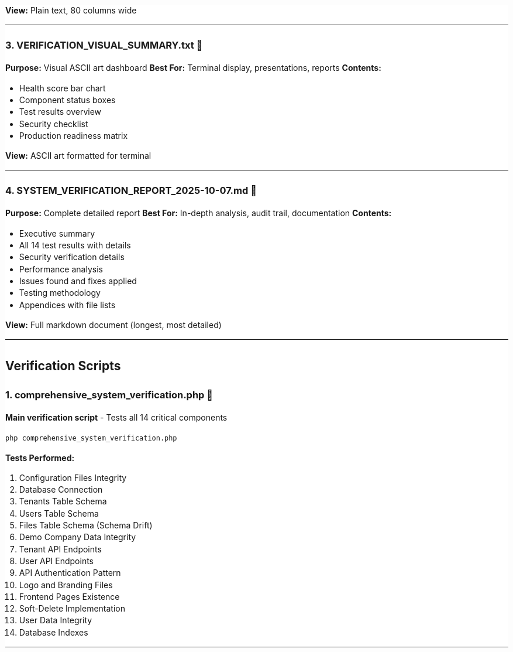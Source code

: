 **View:** Plain text, 80 columns wide

---

### 3. **VERIFICATION_VISUAL_SUMMARY.txt** 🎨
**Purpose:** Visual ASCII art dashboard
**Best For:** Terminal display, presentations, reports
**Contents:**
- Health score bar chart
- Component status boxes
- Test results overview
- Security checklist
- Production readiness matrix

**View:** ASCII art formatted for terminal

---

### 4. **SYSTEM_VERIFICATION_REPORT_2025-10-07.md** 📄
**Purpose:** Complete detailed report
**Best For:** In-depth analysis, audit trail, documentation
**Contents:**
- Executive summary
- All 14 test results with details
- Security verification details
- Performance analysis
- Issues found and fixes applied
- Testing methodology
- Appendices with file lists

**View:** Full markdown document (longest, most detailed)

---

## Verification Scripts

### 1. **comprehensive_system_verification.php** 🔧
**Main verification script** - Tests all 14 critical components
```bash
php comprehensive_system_verification.php
```

**Tests Performed:**
1. Configuration Files Integrity
2. Database Connection
3. Tenants Table Schema
4. Users Table Schema
5. Files Table Schema (Schema Drift)
6. Demo Company Data Integrity
7. Tenant API Endpoints
8. User API Endpoints
9. API Authentication Pattern
10. Logo and Branding Files
11. Frontend Pages Existence
12. Soft-Delete Implementation
13. User Data Integrity
14. Database Indexes

---